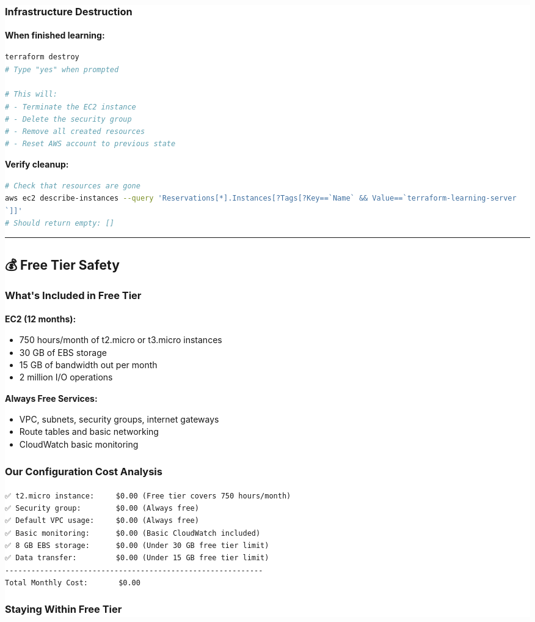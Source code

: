 ### Infrastructure Destruction

**When finished learning:**
```bash
terraform destroy
# Type "yes" when prompted

# This will:
# - Terminate the EC2 instance
# - Delete the security group
# - Remove all created resources
# - Reset AWS account to previous state
```

**Verify cleanup:**
```bash
# Check that resources are gone
aws ec2 describe-instances --query 'Reservations[*].Instances[?Tags[?Key==`Name` && Value==`terraform-learning-server`]]'
# Should return empty: []
```

---

## 💰 Free Tier Safety

### What's Included in Free Tier

**EC2 (12 months):**
- 750 hours/month of t2.micro or t3.micro instances
- 30 GB of EBS storage
- 15 GB of bandwidth out per month
- 2 million I/O operations

**Always Free Services:**
- VPC, subnets, security groups, internet gateways
- Route tables and basic networking
- CloudWatch basic monitoring

### Our Configuration Cost Analysis

```
✅ t2.micro instance:     $0.00 (Free tier covers 750 hours/month)
✅ Security group:        $0.00 (Always free)
✅ Default VPC usage:     $0.00 (Always free)
✅ Basic monitoring:      $0.00 (Basic CloudWatch included)
✅ 8 GB EBS storage:      $0.00 (Under 30 GB free tier limit)
✅ Data transfer:         $0.00 (Under 15 GB free tier limit)
-----------------------------------------------------------
Total Monthly Cost:       $0.00
```

### Staying Within Free Tier
